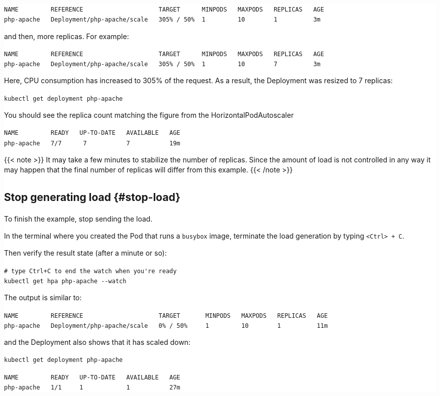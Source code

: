 ```
NAME         REFERENCE                     TARGET      MINPODS   MAXPODS   REPLICAS   AGE
php-apache   Deployment/php-apache/scale   305% / 50%  1         10        1          3m
```

and then, more replicas. For example:
```
NAME         REFERENCE                     TARGET      MINPODS   MAXPODS   REPLICAS   AGE
php-apache   Deployment/php-apache/scale   305% / 50%  1         10        7          3m
```

Here, CPU consumption has increased to 305% of the request.
As a result, the Deployment was resized to 7 replicas:

```shell
kubectl get deployment php-apache
```

You should see the replica count matching the figure from the HorizontalPodAutoscaler
```
NAME         READY   UP-TO-DATE   AVAILABLE   AGE
php-apache   7/7      7           7           19m
```

{{< note >}}
It may take a few minutes to stabilize the number of replicas. Since the amount
of load is not controlled in any way it may happen that the final number of replicas
will differ from this example.
{{< /note >}}

## Stop generating load {#stop-load}

To finish the example, stop sending the load.

In the terminal where you created the Pod that runs a `busybox` image, terminate
the load generation by typing `<Ctrl> + C`.

Then verify the result state (after a minute or so):

```shell
# type Ctrl+C to end the watch when you're ready
kubectl get hpa php-apache --watch
```

The output is similar to:

```
NAME         REFERENCE                     TARGET       MINPODS   MAXPODS   REPLICAS   AGE
php-apache   Deployment/php-apache/scale   0% / 50%     1         10        1          11m
```

and the Deployment also shows that it has scaled down:

```shell
kubectl get deployment php-apache
```

```
NAME         READY   UP-TO-DATE   AVAILABLE   AGE
php-apache   1/1     1            1           27m
```
